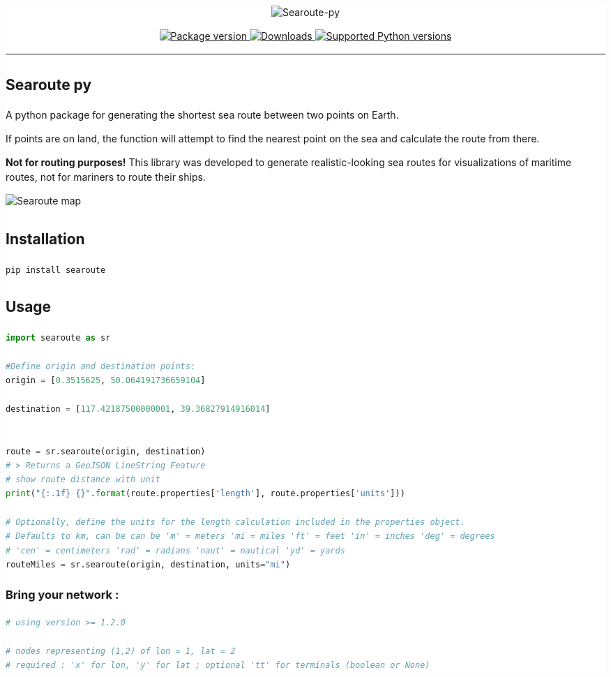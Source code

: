 <p align="center">
 <img src="https://raw.githubusercontent.com/genthalili/searoute-py/main/searoute/assets/searoute_logo.png" alt="Searoute-py" width=350>
</p>
<p align="center">
<a href="https://pypi.org/project/searoute" target="_blank">
    <img src="https://img.shields.io/pypi/v/searoute.svg" alt="Package version">
</a>
<a href="https://pepy.tech/project/searoute" target="_blank">
    <img src="https://static.pepy.tech/personalized-badge/searoute?period=total&units=international_system&left_color=grey&right_color=green&left_text=downloads" alt="Downloads">
</a>
<a href="https://pypi.org/project/searoute" target="_blank">
    <img src="https://img.shields.io/pypi/pyversions/searoute.svg?color=%2334D058" alt="Supported Python versions">
</a>
</p>

---
## Searoute py

A python package for generating the shortest sea route between two points on Earth. 

If points are on land, the function will attempt to find the nearest point on the sea and calculate the route from there. 

**Not for routing purposes!** This library was developed to generate realistic-looking sea routes for visualizations of maritime routes, not for mariners to route their ships. 

![Searoute map](https://raw.githubusercontent.com/genthalili/searoute-py/main/searoute/assets/searoute.png)

## Installation

~~~bash
pip install searoute
~~~

## Usage

~~~py
import searoute as sr

#Define origin and destination points:
origin = [0.3515625, 50.064191736659104]

destination = [117.42187500000001, 39.36827914916014]


route = sr.searoute(origin, destination)
# > Returns a GeoJSON LineString Feature
# show route distance with unit
print("{:.1f} {}".format(route.properties['length'], route.properties['units']))

# Optionally, define the units for the length calculation included in the properties object.
# Defaults to km, can be can be 'm' = meters 'mi = miles 'ft' = feet 'in' = inches 'deg' = degrees
# 'cen' = centimeters 'rad' = radians 'naut' = nautical 'yd' = yards
routeMiles = sr.searoute(origin, destination, units="mi")
~~~
### Bring your network :
```py
# using version >= 1.2.0

# nodes representing (1,2) of lon = 1, lat = 2
# required : 'x' for lon, 'y' for lat ; optional 'tt' for terminals (boolean or None)
```